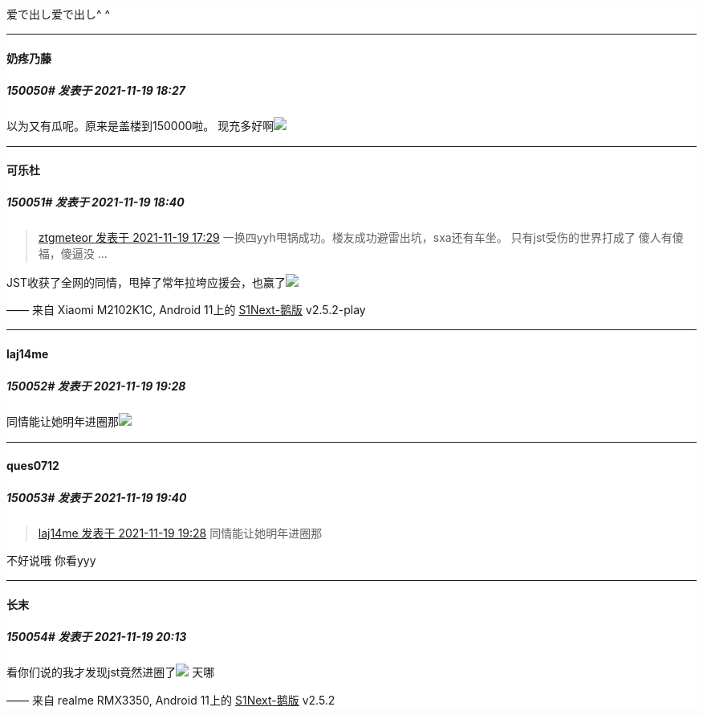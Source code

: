 爱で出し爱で出し^ ^

*****

####  奶疼乃藤  
##### 150050#       发表于 2021-11-19 18:27

以为又有瓜呢。原来是盖楼到150000啦。
现充多好啊<img src="https://static.saraba1st.com/image/smiley/face2017/037.png" referrerpolicy="no-referrer">

*****

####  可乐杜  
##### 150051#       发表于 2021-11-19 18:40

<blockquote><a href="httphttps://bbs.saraba1st.com/2b/forum.php?mod=redirect&amp;goto=findpost&amp;pid=53611453&amp;ptid=1105387" target="_blank">ztgmeteor 发表于 2021-11-19 17:29</a>
一换四yyh甩锅成功。楼友成功避雷出坑，sxa还有车坐。
只有jst受伤的世界打成了
傻人有傻福，傻逼没 ...</blockquote>
JST收获了全网的同情，甩掉了常年拉垮应援会，也赢了<img src="https://static.saraba1st.com/image/smiley/face2017/065.png" referrerpolicy="no-referrer">

—— 来自 Xiaomi M2102K1C, Android 11上的 [S1Next-鹅版](https://github.com/ykrank/S1-Next/releases) v2.5.2-play

*****

####  laj14me  
##### 150052#       发表于 2021-11-19 19:28

同情能让她明年进圈那<img src="https://static.saraba1st.com/image/smiley/face2017/049.png" referrerpolicy="no-referrer">

*****

####  ques0712  
##### 150053#       发表于 2021-11-19 19:40

<blockquote><a href="httphttps://bbs.saraba1st.com/2b/forum.php?mod=redirect&amp;goto=findpost&amp;pid=53613661&amp;ptid=1105387" target="_blank">laj14me 发表于 2021-11-19 19:28</a>
同情能让她明年进圈那</blockquote>
不好说哦
你看yyy

*****

####  长末  
##### 150054#       发表于 2021-11-19 20:13

看你们说的我才发现jst竟然进圈了<img src="https://static.saraba1st.com/image/smiley/face2017/001.png" referrerpolicy="no-referrer">
天哪

—— 来自 realme RMX3350, Android 11上的 [S1Next-鹅版](https://github.com/ykrank/S1-Next/releases) v2.5.2
